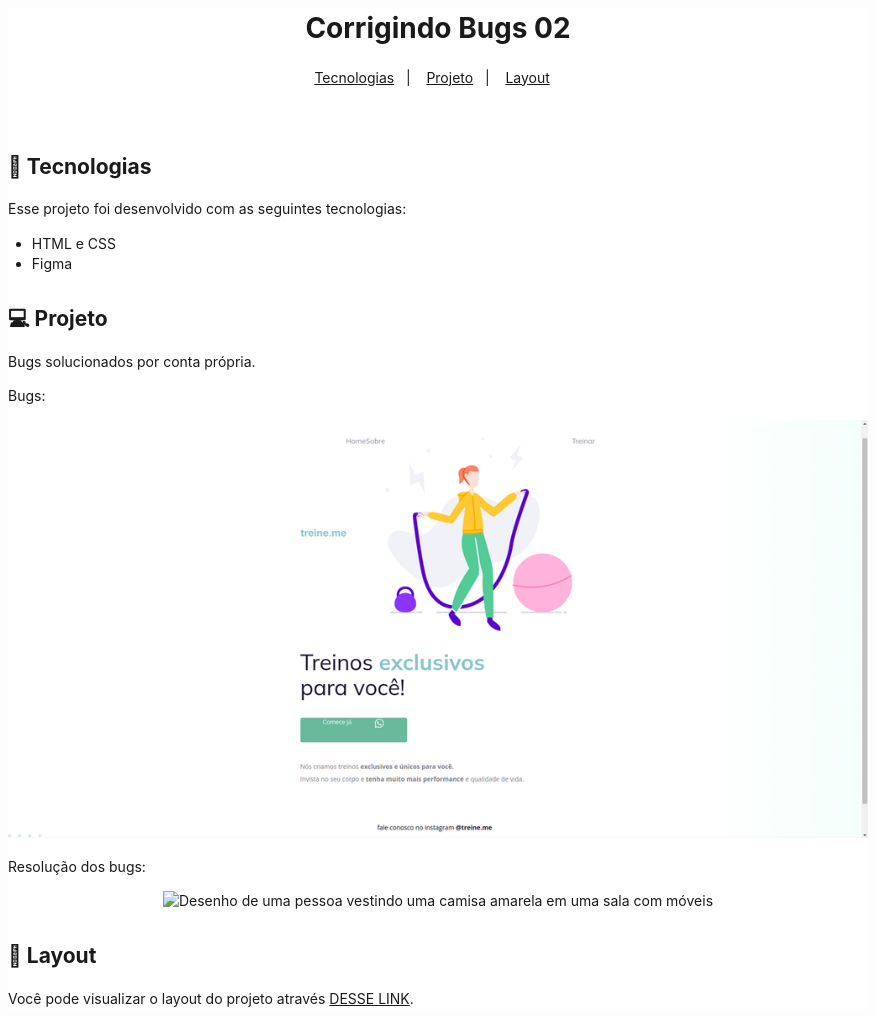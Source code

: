 <h1 align="center"> Corrigindo Bugs 02 </h1>

<p align="center">
  <a href="#-tecnologias">Tecnologias</a>&nbsp;&nbsp;&nbsp;|&nbsp;&nbsp;&nbsp;
  <a href="#-projeto">Projeto</a>&nbsp;&nbsp;&nbsp;|&nbsp;&nbsp;&nbsp;
  <a href="#-layout">Layout</a>&nbsp;&nbsp;&nbsp;
</p>

<br>

## 🚀 Tecnologias

Esse projeto foi desenvolvido com as seguintes tecnologias:

- HTML e CSS
- Figma

## 💻 Projeto

Bugs solucionados por conta própria.

Bugs:
<p align="center">
  <img alt="Desenho de uma pessoa vestindo uma camisa amarela em uma sala com móveis" src="images/bug.png" width="100%">
</p>

Resolução dos bugs:
<p align="center">
  <img alt="Desenho de uma pessoa vestindo uma camisa amarela em uma sala com móveis" src="images/fixed.png" width="100%">
</p>

## 🔖 Layout

Você pode visualizar o layout do projeto através [DESSE LINK](https://www.figma.com/file/rkDOHGPwwFtBNqEdHSuQPd/Projeto-02---Explorer?node-id=0%3A1).
